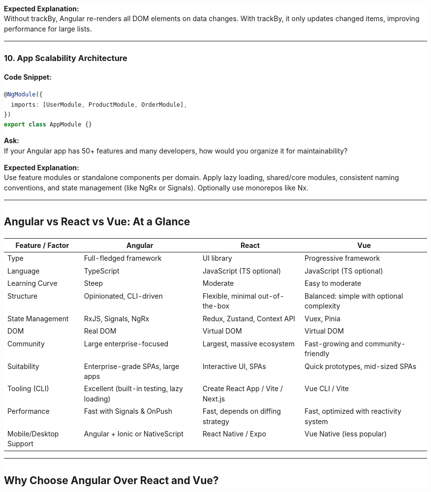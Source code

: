 **Expected Explanation:**  
Without trackBy, Angular re-renders all DOM elements on data changes. With trackBy, it only updates changed items, improving performance for large lists.

---

### 10. App Scalability Architecture

**Code Snippet:**
```ts
@NgModule({
  imports: [UserModule, ProductModule, OrderModule],
})
export class AppModule {}
```
**Ask:**  
If your Angular app has 50+ features and many developers, how would you organize it for maintainability?

**Expected Explanation:**  
Use feature modules or standalone components per domain. Apply lazy loading, shared/core modules, consistent naming conventions, and state management (like NgRx or Signals). Optionally use monorepos like Nx.

---

## Angular vs React vs Vue: At a Glance

| Feature / Factor   | Angular                | React                        | Vue                              |
|--------------------|-----------------------|------------------------------|----------------------------------|
| Type               | Full-fledged framework| UI library                   | Progressive framework            |
| Language           | TypeScript            | JavaScript (TS optional)     | JavaScript (TS optional)         |
| Learning Curve     | Steep                 | Moderate                     | Easy to moderate                 |
| Structure          | Opinionated, CLI-driven| Flexible, minimal out-of-the-box | Balanced: simple with optional complexity |
| State Management   | RxJS, Signals, NgRx   | Redux, Zustand, Context API  | Vuex, Pinia                      |
| DOM                | Real DOM              | Virtual DOM                  | Virtual DOM                      |
| Community          | Large enterprise-focused| Largest, massive ecosystem   | Fast-growing and community-friendly |
| Suitability        | Enterprise-grade SPAs, large apps | Interactive UI, SPAs      | Quick prototypes, mid-sized SPAs |
| Tooling (CLI)      | Excellent (built-in testing, lazy loading) | Create React App / Vite / Next.js | Vue CLI / Vite                  |
| Performance        | Fast with Signals & OnPush | Fast, depends on diffing strategy | Fast, optimized with reactivity system |
| Mobile/Desktop Support | Angular + Ionic or NativeScript | React Native / Expo        | Vue Native (less popular)        |

---

## Why Choose Angular Over React and Vue?
